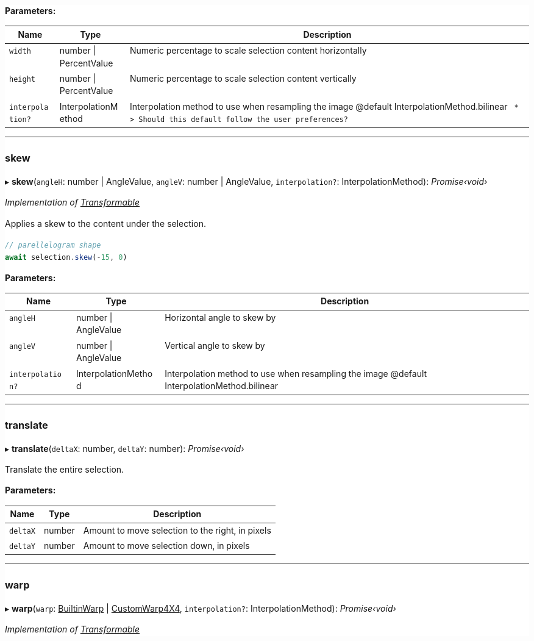 **Parameters:**

Name | Type | Description |
------ | ------ | ------ |
`width` | number &#124; PercentValue | Numeric percentage to scale selection content horizontally |
`height` | number &#124; PercentValue | Numeric percentage to scale selection content vertically |
`interpolation?` | InterpolationMethod | Interpolation method to use when resampling the image @default InterpolationMethod.bilinear ` * > Should this default follow the user preferences?`  |

___

###  skew

▸ **skew**(`angleH`: number | AngleValue, `angleV`: number | AngleValue, `interpolation?`: InterpolationMethod): *Promise‹void›*

*Implementation of [Transformable](../interfaces/transformable.md)*

Applies a skew to the content under the selection.
```javascript
// parellelogram shape
await selection.skew(-15, 0)
```

**Parameters:**

Name | Type | Description |
------ | ------ | ------ |
`angleH` | number &#124; AngleValue | Horizontal angle to skew by |
`angleV` | number &#124; AngleValue | Vertical angle to skew by |
`interpolation?` | InterpolationMethod | Interpolation method to use when resampling the image @default InterpolationMethod.bilinear  |

___

###  translate

▸ **translate**(`deltaX`: number, `deltaY`: number): *Promise‹void›*

Translate the entire selection.

**Parameters:**

Name | Type | Description |
------ | ------ | ------ |
`deltaX` | number | Amount to move selection to the right, in pixels |
`deltaY` | number | Amount to move selection down, in pixels  |

___

###  warp

▸ **warp**(`warp`: [BuiltinWarp](../interfaces/builtinwarp.md) | [CustomWarp4X4](../interfaces/customwarp4x4.md), `interpolation?`: InterpolationMethod): *Promise‹void›*

*Implementation of [Transformable](../interfaces/transformable.md)*
